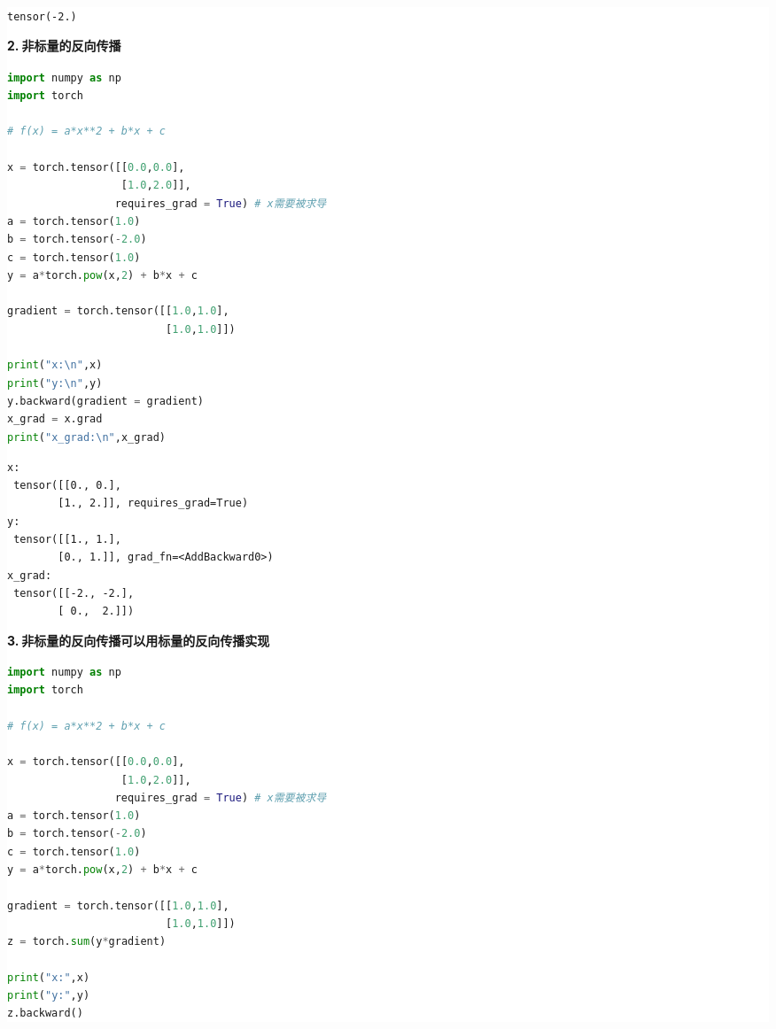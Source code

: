 ```
tensor(-2.)
```



**2. 非标量的反向传播**

```python
import numpy as np 
import torch 

# f(x) = a*x**2 + b*x + c

x = torch.tensor([[0.0,0.0],
                  [1.0,2.0]],
                 requires_grad = True) # x需要被求导
a = torch.tensor(1.0)
b = torch.tensor(-2.0)
c = torch.tensor(1.0)
y = a*torch.pow(x,2) + b*x + c 

gradient = torch.tensor([[1.0,1.0],
                         [1.0,1.0]])

print("x:\n",x)
print("y:\n",y)
y.backward(gradient = gradient)
x_grad = x.grad
print("x_grad:\n",x_grad)
```

```
x:
 tensor([[0., 0.],
        [1., 2.]], requires_grad=True)
y:
 tensor([[1., 1.],
        [0., 1.]], grad_fn=<AddBackward0>)
x_grad:
 tensor([[-2., -2.],
        [ 0.,  2.]])
```



**3. 非标量的反向传播可以用标量的反向传播实现**

```python
import numpy as np 
import torch 

# f(x) = a*x**2 + b*x + c

x = torch.tensor([[0.0,0.0],
                  [1.0,2.0]],
                 requires_grad = True) # x需要被求导
a = torch.tensor(1.0)
b = torch.tensor(-2.0)
c = torch.tensor(1.0)
y = a*torch.pow(x,2) + b*x + c 

gradient = torch.tensor([[1.0,1.0],
                         [1.0,1.0]])
z = torch.sum(y*gradient)

print("x:",x)
print("y:",y)
z.backward()
```